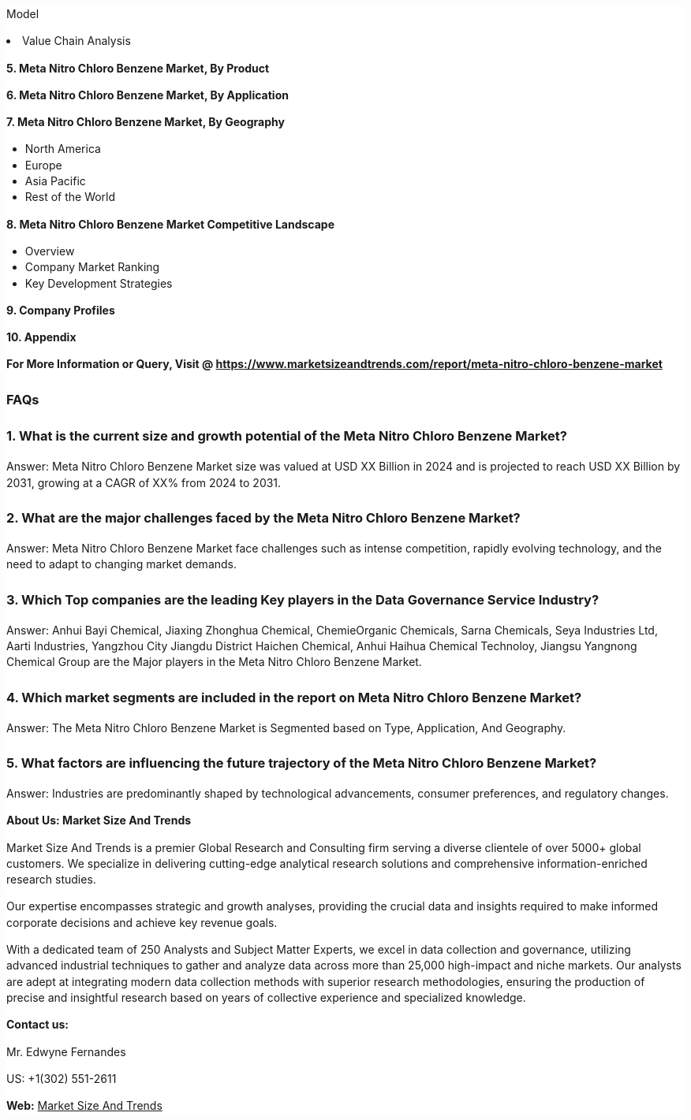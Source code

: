Model</span></li><li><span class="">Value Chain Analysis</span></li></ul></div><div class="" data-test-id=""><p><strong><span class="">5. Meta Nitro Chloro Benzene Market, By Product</span></strong></p></div><div class="" data-test-id=""><p><strong><span class="">6. Meta Nitro Chloro Benzene Market, By Application</span></strong></p></div><div class="" data-test-id=""><p><strong><span class="">7. Meta Nitro Chloro Benzene Market, By Geography</span></strong></p></div><div class="" data-test-id=""><ul><li><span class="">North America</span></li><li><span class="">Europe</span></li><li><span class="">Asia Pacific</span></li><li><span class="">Rest of the World</span></li></ul></div><div class="" data-test-id=""><p><strong><span class="">8. Meta Nitro Chloro Benzene Market Competitive Landscape</span></strong></p></div><div class="" data-test-id=""><ul><li><span class="">Overview</span></li><li><span class="">Company Market Ranking</span></li><li><span class="">Key Development Strategies</span></li></ul></div><div class="" data-test-id=""><p><strong><span class="">9. Company Profiles</span></strong></p></div><div class="" data-test-id=""><p><strong><span class="">10. Appendix</span></strong></p></div><div class="" data-test-id=""><p><strong><span class="">For More Information or Query, Visit @ <a href="https://www.marketsizeandtrends.com/report/meta-nitro-chloro-benzene-market" target="_blank">https://www.marketsizeandtrends.com/report/meta-nitro-chloro-benzene-market</a></span></strong></p></div><div class="" data-test-id=""><div class="article-main__content" data-test-id="publishing-text-block"><h3><strong><span class="">FAQs</span></strong></h3></div><div class="article-main__content" data-test-id="publishing-text-block"><h3><span class="">1. What is the current size and growth potential of the Meta Nitro Chloro Benzene Market?</span></h3></div><div class="article-main__content" data-test-id="publishing-text-block"><p><span class="font-[700]">Answer</span><span class="">: Meta Nitro Chloro Benzene Market size was valued at USD XX Billion in 2024 and is projected to reach USD XX Billion by 2031, growing at a CAGR of XX% from 2024 to 2031.</span></p></div><div class="article-main__content" data-test-id="publishing-text-block"><h3><span class="">2. What are the major challenges faced by the Meta Nitro Chloro Benzene Market?</span></h3></div><div class="article-main__content" data-test-id="publishing-text-block"><p><span class="font-[700]">Answer</span><span class="">: Meta Nitro Chloro Benzene Market face challenges such as intense competition, rapidly evolving technology, and the need to adapt to changing market demands.</span></p></div><div class="article-main__content" data-test-id="publishing-text-block"><h3><span class="">3. Which Top companies are the leading Key players in the Data Governance Service Industry?</span></h3></div><div class="article-main__content" data-test-id="publishing-text-block"><p><span class="font-[700]">Answer</span><span class="">: Anhui Bayi Chemical, Jiaxing Zhonghua Chemical, ChemieOrganic Chemicals, Sarna Chemicals, Seya Industries Ltd, Aarti Industries, Yangzhou City Jiangdu District Haichen Chemical, Anhui Haihua Chemical Technoloy, Jiangsu Yangnong Chemical Group are the Major players in the Meta Nitro Chloro Benzene Market.</span></p></div><div class="article-main__content" data-test-id="publishing-text-block"><h3><span class="">4. Which market segments are included in the report on Meta Nitro Chloro Benzene Market?</span></h3></div><div class="article-main__content" data-test-id="publishing-text-block"><p><span class="font-[700]">Answer</span><span class="">: The Meta Nitro Chloro Benzene Market is Segmented based on Type, Application, And Geography.</span></p></div><div class="article-main__content" data-test-id="publishing-text-block"><h3><span class="">5. What factors are influencing the future trajectory of the Meta Nitro Chloro Benzene Market?</span></h3></div><div class="article-main__content" data-test-id="publishing-text-block"><p><span class="font-[700]">Answer:</span><span class="">&nbsp;Industries are predominantly shaped by technological advancements, consumer preferences, and regulatory changes.</span></p></div><p><strong><span class="">About Us: Market Size And Trends</span></strong></p></div><div class="" data-test-id=""><p><span class="">Market Size And Trends is a premier Global Research and Consulting firm serving a diverse clientele of over 5000+ global customers. We specialize in delivering cutting-edge analytical research solutions and comprehensive information-enriched research studies.</span></p></div><div class="" data-test-id=""><p><span class="">Our expertise encompasses strategic and growth analyses, providing the crucial data and insights required to make informed corporate decisions and achieve key revenue goals.</span></p></div><div class="" data-test-id=""><p><span class="">With a dedicated team of 250 Analysts and Subject Matter Experts, we excel in data collection and governance, utilizing advanced industrial techniques to gather and analyze data across more than 25,000 high-impact and niche markets. Our analysts are adept at integrating modern data collection methods with superior research methodologies, ensuring the production of precise and insightful research based on years of collective experience and specialized knowledge.</span></p></div><div class="" data-test-id=""><p><strong><span class="">Contact us:</span></strong></p></div><div class="" data-test-id=""><p><span class="">Mr. Edwyne Fernandes</span></p></div><div class="" data-test-id=""><p><span class="">US: +1(302) 551-2611<br /></span></p><p><span class=""><strong>Web:</strong> <a href="https://www.marketsizeandtrends.com/" target="_blank">Market Size And Trends</a></span></p></div>
